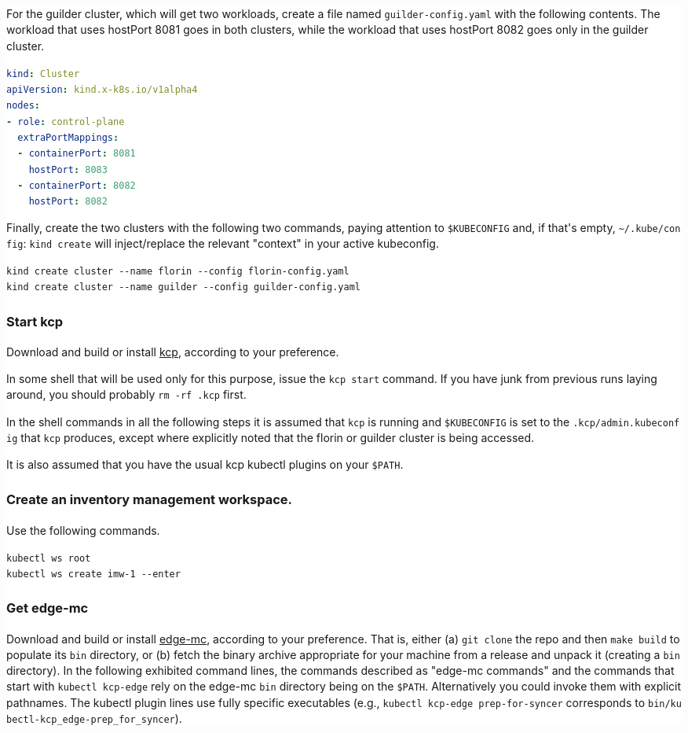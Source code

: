 For the guilder cluster, which will get two workloads, create a file
named `guilder-config.yaml` with the following contents.  The workload
that uses hostPort 8081 goes in both clusters, while the workload that
uses hostPort 8082 goes only in the guilder cluster.

```yaml
kind: Cluster
apiVersion: kind.x-k8s.io/v1alpha4
nodes:
- role: control-plane
  extraPortMappings:
  - containerPort: 8081
    hostPort: 8083
  - containerPort: 8082
    hostPort: 8082
```

Finally, create the two clusters with the following two commands,
paying attention to `$KUBECONFIG` and, if that's empty,
`~/.kube/config`: `kind create` will inject/replace the relevant
"context" in your active kubeconfig.

```shell
kind create cluster --name florin --config florin-config.yaml
kind create cluster --name guilder --config guilder-config.yaml
```

### Start kcp

Download and build or install [kcp](https://github.com/kcp-dev/kcp),
according to your preference.

In some shell that will be used only for this purpose, issue the `kcp
start` command.  If you have junk from previous runs laying around,
you should probably `rm -rf .kcp` first.

In the shell commands in all the following steps it is assumed that
`kcp` is running and `$KUBECONFIG` is set to the
`.kcp/admin.kubeconfig` that `kcp` produces, except where explicitly
noted that the florin or guilder cluster is being accessed.

It is also assumed that you have the usual kcp kubectl plugins on your
`$PATH`.

### Create an inventory management workspace.

Use the following commands.

```shell
kubectl ws root
kubectl ws create imw-1 --enter
```

### Get edge-mc

Download and build or install
[edge-mc](https://github.com/kcp-dev/edge-mc), according to your
preference.  That is, either (a) `git clone` the repo and then `make
build` to populate its `bin` directory, or (b) fetch the binary
archive appropriate for your machine from a release and unpack it
(creating a `bin` directory).  In the following exhibited command
lines, the commands described as "edge-mc commands" and the commands
that start with `kubectl kcp-edge` rely on the edge-mc `bin` directory
being on the `$PATH`.  Alternatively you could invoke them with
explicit pathnames.  The kubectl plugin lines use fully specific
executables (e.g., `kubectl kcp-edge prep-for-syncer` corresponds to
`bin/kubectl-kcp_edge-prep_for_syncer`).
